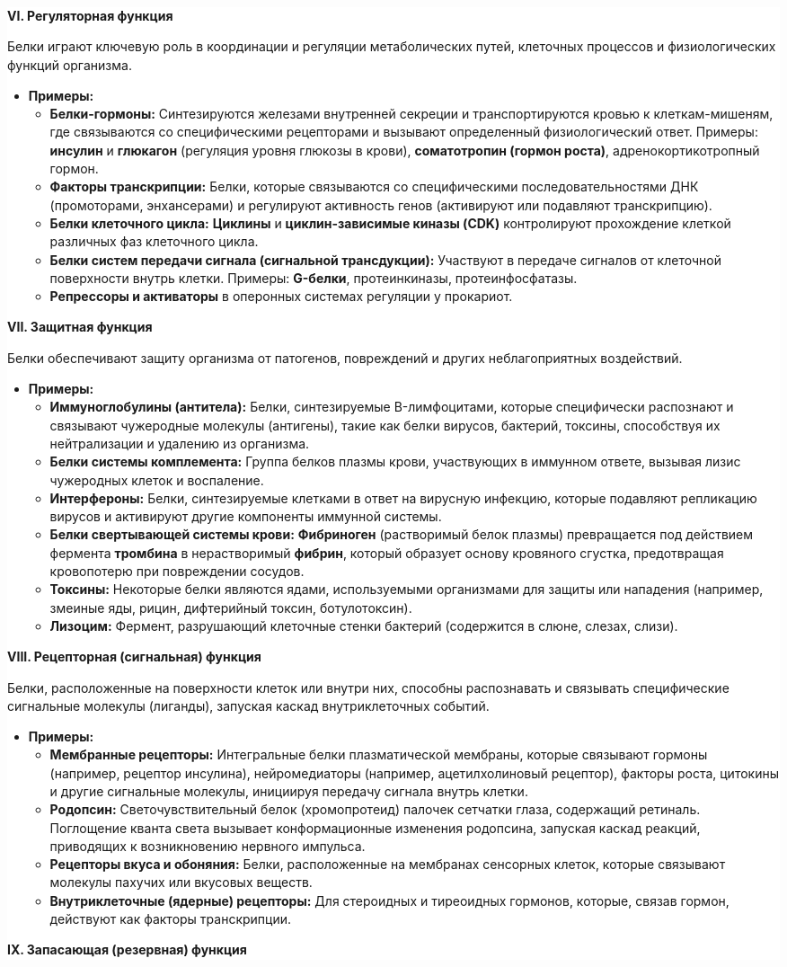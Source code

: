 **VI. Регуляторная функция**

Белки играют ключевую роль в координации и регуляции метаболических путей, клеточных процессов и физиологических функций организма.
*   **Примеры:**
    *   **Белки-гормоны:** Синтезируются железами внутренней секреции и транспортируются кровью к клеткам-мишеням, где связываются со специфическими рецепторами и вызывают определенный физиологический ответ. Примеры: **инсулин** и **глюкагон** (регуляция уровня глюкозы в крови), **соматотропин (гормон роста)**, адренокортикотропный гормон.
    *   **Факторы транскрипции:** Белки, которые связываются со специфическими последовательностями ДНК (промоторами, энхансерами) и регулируют активность генов (активируют или подавляют транскрипцию).
    *   **Белки клеточного цикла:** **Циклины** и **циклин-зависимые киназы (CDK)** контролируют прохождение клеткой различных фаз клеточного цикла.
    *   **Белки систем передачи сигнала (сигнальной трансдукции):** Участвуют в передаче сигналов от клеточной поверхности внутрь клетки. Примеры: **G-белки**, протеинкиназы, протеинфосфатазы.
    *   **Репрессоры и активаторы** в оперонных системах регуляции у прокариот.

**VII. Защитная функция**

Белки обеспечивают защиту организма от патогенов, повреждений и других неблагоприятных воздействий.
*   **Примеры:**
    *   **Иммуноглобулины (антитела):** Белки, синтезируемые B-лимфоцитами, которые специфически распознают и связывают чужеродные молекулы (антигены), такие как белки вирусов, бактерий, токсины, способствуя их нейтрализации и удалению из организма.
    *   **Белки системы комплемента:** Группа белков плазмы крови, участвующих в иммунном ответе, вызывая лизис чужеродных клеток и воспаление.
    *   **Интерфероны:** Белки, синтезируемые клетками в ответ на вирусную инфекцию, которые подавляют репликацию вирусов и активируют другие компоненты иммунной системы.
    *   **Белки свертывающей системы крови:** **Фибриноген** (растворимый белок плазмы) превращается под действием фермента **тромбина** в нерастворимый **фибрин**, который образует основу кровяного сгустка, предотвращая кровопотерю при повреждении сосудов.
    *   **Токсины:** Некоторые белки являются ядами, используемыми организмами для защиты или нападения (например, змеиные яды, рицин, дифтерийный токсин, ботулотоксин).
    *   **Лизоцим:** Фермент, разрушающий клеточные стенки бактерий (содержится в слюне, слезах, слизи).

**VIII. Рецепторная (сигнальная) функция**

Белки, расположенные на поверхности клеток или внутри них, способны распознавать и связывать специфические сигнальные молекулы (лиганды), запуская каскад внутриклеточных событий.
*   **Примеры:**
    *   **Мембранные рецепторы:** Интегральные белки плазматической мембраны, которые связывают гормоны (например, рецептор инсулина), нейромедиаторы (например, ацетилхолиновый рецептор), факторы роста, цитокины и другие сигнальные молекулы, инициируя передачу сигнала внутрь клетки.
    *   **Родопсин:** Светочувствительный белок (хромопротеид) палочек сетчатки глаза, содержащий ретиналь. Поглощение кванта света вызывает конформационные изменения родопсина, запуская каскад реакций, приводящих к возникновению нервного импульса.
    *   **Рецепторы вкуса и обоняния:** Белки, расположенные на мембранах сенсорных клеток, которые связывают молекулы пахучих или вкусовых веществ.
    *   **Внутриклеточные (ядерные) рецепторы:** Для стероидных и тиреоидных гормонов, которые, связав гормон, действуют как факторы транскрипции.

**IX. Запасающая (резервная) функция**
